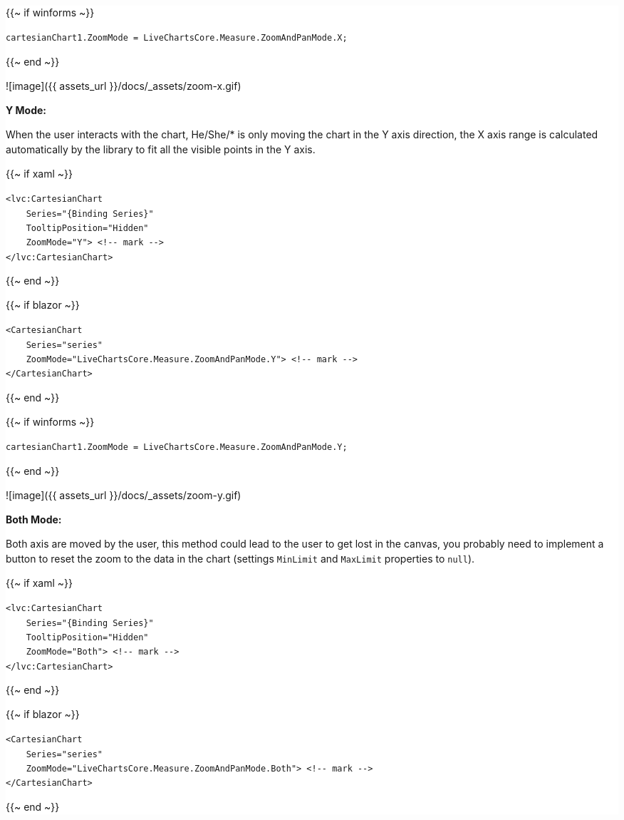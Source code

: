 {{~ if winforms ~}}
<pre><code>cartesianChart1.ZoomMode = LiveChartsCore.Measure.ZoomAndPanMode.X;</code></pre>
{{~ end ~}}

![image]({{ assets_url }}/docs/_assets/zoom-x.gif)

**Y Mode:**

When the user interacts with the chart, He/She/* is only moving the chart in the Y axis direction, the X axis range is calculated automatically
by the library to fit all the visible points in the Y axis.

{{~ if xaml ~}}
<pre><code>&lt;lvc:CartesianChart
    Series="{Binding Series}"
    TooltipPosition="Hidden"
    ZoomMode="Y"> &lt;!-- mark -->
&lt;/lvc:CartesianChart></code></pre>
{{~ end ~}}

{{~ if blazor ~}}
<pre><code>&lt;CartesianChart
    Series="series"
    ZoomMode="LiveChartsCore.Measure.ZoomAndPanMode.Y"> &lt;!-- mark -->
&lt;/CartesianChart></code></pre>
{{~ end ~}}

{{~ if winforms ~}}
<pre><code>cartesianChart1.ZoomMode = LiveChartsCore.Measure.ZoomAndPanMode.Y;</code></pre>
{{~ end ~}}

![image]({{ assets_url }}/docs/_assets/zoom-y.gif)

**Both Mode:**

Both axis are moved by the user, this method could lead to the user to get lost in the canvas, you probably need to implement
a button to reset the zoom to the data in the chart (settings `MinLimit` and `MaxLimit` properties to `null`).

{{~ if xaml ~}}
<pre><code>&lt;lvc:CartesianChart
    Series="{Binding Series}"
    TooltipPosition="Hidden"
    ZoomMode="Both"> &lt;!-- mark -->
&lt;/lvc:CartesianChart></code></pre>
{{~ end ~}}

{{~ if blazor ~}}
<pre><code>&lt;CartesianChart
    Series="series"
    ZoomMode="LiveChartsCore.Measure.ZoomAndPanMode.Both"> &lt;!-- mark -->
&lt;/CartesianChart></code></pre>
{{~ end ~}}
